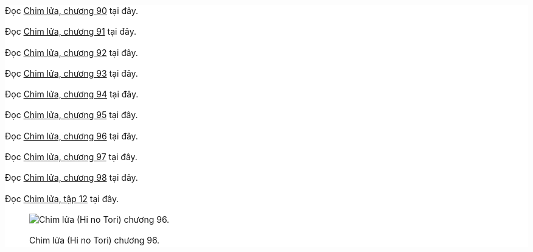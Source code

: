 Đọc [Chim lửa, chương 90](/article/chim-lua-chuong-90) tại đây.

Đọc [Chim lửa, chương 91](/article/chim-lua-chuong-91) tại đây.

Đọc [Chim lửa, chương 92](/article/chim-lua-chuong-92) tại đây.

Đọc [Chim lửa, chương 93](/article/chim-lua-chuong-93) tại đây.

Đọc [Chim lửa, chương 94](/article/chim-lua-chuong-94) tại đây.

Đọc [Chim lửa, chương 95](/article/chim-lua-chuong-95) tại đây.

Đọc [Chim lửa, chương 96](/article/chim-lua-chuong-96) tại đây.

Đọc [Chim lửa, chương 97](/article/chim-lua-chuong-97) tại đây.

Đọc [Chim lửa, chương 98](/article/chim-lua-chuong-98) tại đây.

Đọc [Chim lửa, tập 12](https://banmaixanh.vercel.app/ebook/chim-lua-tap-12.pdf) tại đây.

<figure><img src="https://banmaixanh.vercel.app/image/cover/001-451.jpg" alt="Chim lửa (Hi no Tori) chương 96." title="Chim lửa (Hi no Tori) chương 96." height=100% width=100%><figcaption><p>Chim lửa (Hi no Tori) chương 96.</p></figcaption></figure>